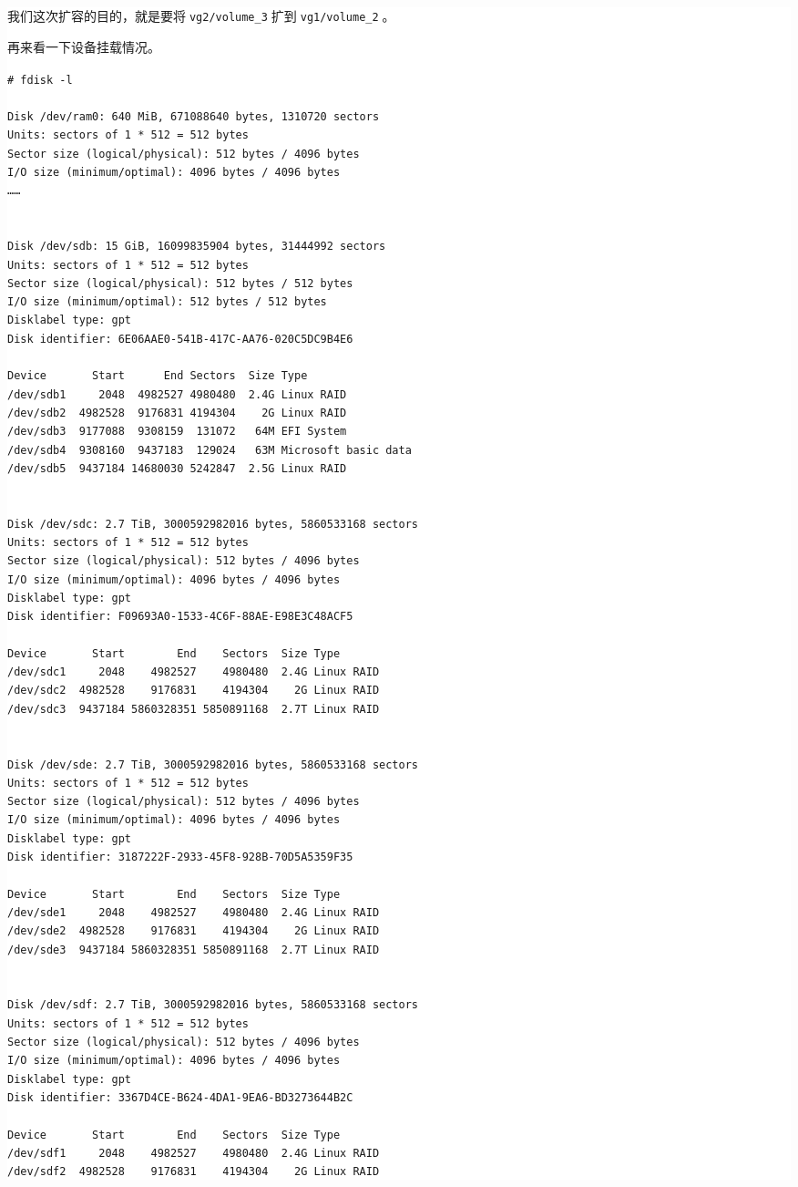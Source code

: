 我们这次扩容的目的，就是要将 `vg2/volume_3` 扩到 `vg1/volume_2` 。

再来看一下设备挂载情况。
```shell
# fdisk -l 

Disk /dev/ram0: 640 MiB, 671088640 bytes, 1310720 sectors
Units: sectors of 1 * 512 = 512 bytes
Sector size (logical/physical): 512 bytes / 4096 bytes
I/O size (minimum/optimal): 4096 bytes / 4096 bytes
……


Disk /dev/sdb: 15 GiB, 16099835904 bytes, 31444992 sectors
Units: sectors of 1 * 512 = 512 bytes
Sector size (logical/physical): 512 bytes / 512 bytes
I/O size (minimum/optimal): 512 bytes / 512 bytes
Disklabel type: gpt
Disk identifier: 6E06AAE0-541B-417C-AA76-020C5DC9B4E6

Device       Start      End Sectors  Size Type
/dev/sdb1     2048  4982527 4980480  2.4G Linux RAID
/dev/sdb2  4982528  9176831 4194304    2G Linux RAID
/dev/sdb3  9177088  9308159  131072   64M EFI System
/dev/sdb4  9308160  9437183  129024   63M Microsoft basic data
/dev/sdb5  9437184 14680030 5242847  2.5G Linux RAID


Disk /dev/sdc: 2.7 TiB, 3000592982016 bytes, 5860533168 sectors
Units: sectors of 1 * 512 = 512 bytes
Sector size (logical/physical): 512 bytes / 4096 bytes
I/O size (minimum/optimal): 4096 bytes / 4096 bytes
Disklabel type: gpt
Disk identifier: F09693A0-1533-4C6F-88AE-E98E3C48ACF5

Device       Start        End    Sectors  Size Type
/dev/sdc1     2048    4982527    4980480  2.4G Linux RAID
/dev/sdc2  4982528    9176831    4194304    2G Linux RAID
/dev/sdc3  9437184 5860328351 5850891168  2.7T Linux RAID


Disk /dev/sde: 2.7 TiB, 3000592982016 bytes, 5860533168 sectors
Units: sectors of 1 * 512 = 512 bytes
Sector size (logical/physical): 512 bytes / 4096 bytes
I/O size (minimum/optimal): 4096 bytes / 4096 bytes
Disklabel type: gpt
Disk identifier: 3187222F-2933-45F8-928B-70D5A5359F35

Device       Start        End    Sectors  Size Type
/dev/sde1     2048    4982527    4980480  2.4G Linux RAID
/dev/sde2  4982528    9176831    4194304    2G Linux RAID
/dev/sde3  9437184 5860328351 5850891168  2.7T Linux RAID


Disk /dev/sdf: 2.7 TiB, 3000592982016 bytes, 5860533168 sectors
Units: sectors of 1 * 512 = 512 bytes
Sector size (logical/physical): 512 bytes / 4096 bytes
I/O size (minimum/optimal): 4096 bytes / 4096 bytes
Disklabel type: gpt
Disk identifier: 3367D4CE-B624-4DA1-9EA6-BD3273644B2C

Device       Start        End    Sectors  Size Type
/dev/sdf1     2048    4982527    4980480  2.4G Linux RAID
/dev/sdf2  4982528    9176831    4194304    2G Linux RAID
```
